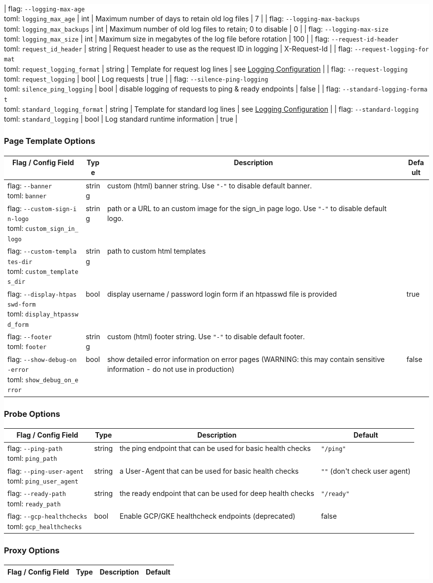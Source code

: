 | flag: `--logging-max-age`<br/>toml: `logging_max_age`                 | int    | Maximum number of days to retain old log files                               | 7                                                   |
| flag: `--logging-max-backups`<br/>toml: `logging_max_backups`         | int    | Maximum number of old log files to retain; 0 to disable                      | 0                                                   |
| flag: `--logging-max-size`<br/>toml: `logging_max_size`               | int    | Maximum size in megabytes of the log file before rotation                    | 100                                                 |
| flag: `--request-id-header`<br/>toml: `request_id_header`             | string | Request header to use as the request ID in logging                           | X-Request-Id                                        |
| flag: `--request-logging-format`<br/>toml: `request_logging_format`   | string | Template for request log lines                                               | see [Logging Configuration](#logging-configuration) |
| flag: `--request-logging`<br/>toml: `request_logging`                 | bool   | Log requests                                                                 | true                                                |
| flag: `--silence-ping-logging`<br/>toml: `silence_ping_logging`       | bool   | disable logging of requests to ping & ready endpoints                        | false                                               |
| flag: `--standard-logging-format`<br/>toml: `standard_logging_format` | string | Template for standard log lines                                              | see [Logging Configuration](#logging-configuration) |
| flag: `--standard-logging`<br/>toml: `standard_logging`               | bool   | Log standard runtime information                                             | true                                                |

### Page Template Options

| Flag / Config Field                                               | Type   | Description                                                                                                                 | Default |
| ----------------------------------------------------------------- | ------ | --------------------------------------------------------------------------------------------------------------------------- | ------- |
| flag: `--banner`<br/>toml: `banner`                               | string | custom (html) banner string. Use `"-"` to disable default banner.                                                           |         |
| flag: `--custom-sign-in-logo`<br/>toml: `custom_sign_in_logo`     | string | path or a URL to an custom image for the sign_in page logo. Use `"-"` to disable default logo.                              |
| flag: `--custom-templates-dir`<br/>toml: `custom_templates_dir`   | string | path to custom html templates                                                                                               |         |
| flag: `--display-htpasswd-form`<br/>toml: `display_htpasswd_form` | bool   | display username / password login form if an htpasswd file is provided                                                      | true    |
| flag: `--footer`<br/>toml: `footer`                               | string | custom (html) footer string. Use `"-"` to disable default footer.                                                           |         |
| flag: `--show-debug-on-error`<br/>toml: `show_debug_on_error`     | bool   | show detailed error information on error pages (WARNING: this may contain sensitive information - do not use in production) | false   |

### Probe Options

| Flag / Config Field                                     | Type   | Description                                                | Default                       |
| ------------------------------------------------------- | ------ | ---------------------------------------------------------- | ----------------------------- |
| flag: `--ping-path`<br/>toml: `ping_path`               | string | the ping endpoint that can be used for basic health checks | `"/ping"`                     |
| flag: `--ping-user-agent`<br/>toml: `ping_user_agent`   | string | a User-Agent that can be used for basic health checks      | `""` (don't check user agent) |
| flag: `--ready-path`<br/>toml: `ready_path`             | string | the ready endpoint that can be used for deep health checks | `"/ready"`                    |
| flag: `--gcp-healthchecks`<br/>toml: `gcp_healthchecks` | bool   | Enable GCP/GKE healthcheck endpoints (deprecated)          | false                         |

### Proxy Options

| Flag / Config Field                                                       | Type           | Description                                                                                                                                                                                                                                                                                                                                                                                                                                                                                                           | Default     |
| ------------------------------------------------------------------------- | -------------- | --------------------------------------------------------------------------------------------------------------------------------------------------------------------------------------------------------------------------------------------------------------------------------------------------------------------------------------------------------------------------------------------------------------------------------------------------------------------------------------------------------------------- | ----------- |